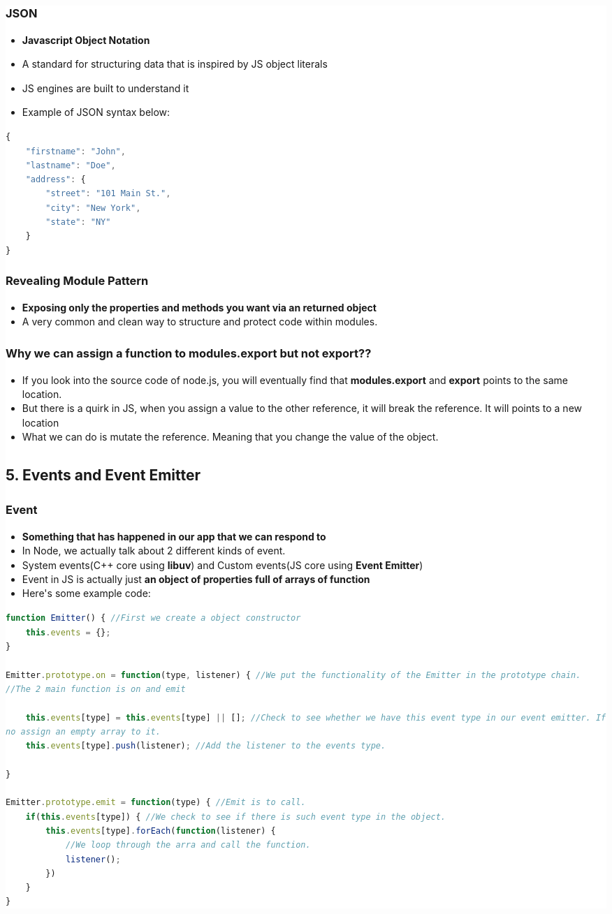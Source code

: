 ### JSON
- **Javascript Object Notation**
- A standard for structuring data that is inspired by JS object literals
- JS engines are built to understand it

- Example of JSON syntax below:
```js
{
    "firstname": "John",
    "lastname": "Doe",
    "address": {
        "street": "101 Main St.",
        "city": "New York",
        "state": "NY"
    }
}
```

### Revealing Module Pattern
- **Exposing only the properties and methods you want via an returned object**
- A very common and clean way to structure and protect code within modules.

### Why we can assign a function to modules.export but not export??
- If you look into the source code of node.js, you will eventually find that **modules.export** and **export** points to the same location.
- But there is a quirk in JS, when you assign a value to the other reference, it will break the reference. It will points to a new location
- What we can do is mutate the reference. Meaning that you change the value of the object.

## 5. Events and Event Emitter
### Event
- **Something that has happened in our app that we can respond to**
- In Node, we actually talk about 2 different kinds of event.
- System events(C++ core using **libuv**) and Custom events(JS core using **Event Emitter**)
- Event in JS is actually just **an object of properties full of arrays of function**
- Here's some example code:
```js
function Emitter() { //First we create a object constructor
    this.events = {};
}

Emitter.prototype.on = function(type, listener) { //We put the functionality of the Emitter in the prototype chain.
//The 2 main function is on and emit

    this.events[type] = this.events[type] || []; //Check to see whether we have this event type in our event emitter. If no assign an empty array to it.
    this.events[type].push(listener); //Add the listener to the events type.

}

Emitter.prototype.emit = function(type) { //Emit is to call.
    if(this.events[type]) { //We check to see if there is such event type in the object.
        this.events[type].forEach(function(listener) {
            //We loop through the arra and call the function.
            listener();
        })
    }
}
```
